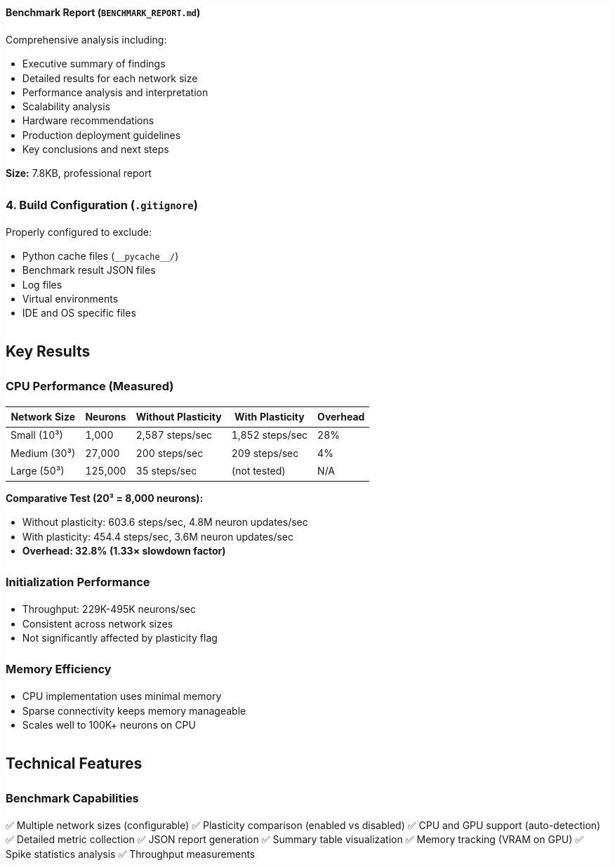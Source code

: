 #### Benchmark Report (`BENCHMARK_REPORT.md`)
Comprehensive analysis including:
- Executive summary of findings
- Detailed results for each network size
- Performance analysis and interpretation
- Scalability analysis
- Hardware recommendations
- Production deployment guidelines
- Key conclusions and next steps

**Size:** 7.8KB, professional report

### 4. Build Configuration (`.gitignore`)
Properly configured to exclude:
- Python cache files (`__pycache__/`)
- Benchmark result JSON files
- Log files
- Virtual environments
- IDE and OS specific files

## Key Results

### CPU Performance (Measured)
| Network Size | Neurons | Without Plasticity | With Plasticity | Overhead |
|--------------|---------|-------------------|-----------------|----------|
| Small (10³) | 1,000 | 2,587 steps/sec | 1,852 steps/sec | 28% |
| Medium (30³) | 27,000 | 200 steps/sec | 209 steps/sec | 4% |
| Large (50³) | 125,000 | 35 steps/sec | (not tested) | N/A |

**Comparative Test (20³ = 8,000 neurons):**
- Without plasticity: 603.6 steps/sec, 4.8M neuron updates/sec
- With plasticity: 454.4 steps/sec, 3.6M neuron updates/sec
- **Overhead: 32.8% (1.33× slowdown factor)**

### Initialization Performance
- Throughput: 229K-495K neurons/sec
- Consistent across network sizes
- Not significantly affected by plasticity flag

### Memory Efficiency
- CPU implementation uses minimal memory
- Sparse connectivity keeps memory manageable
- Scales well to 100K+ neurons on CPU

## Technical Features

### Benchmark Capabilities
✅ Multiple network sizes (configurable)
✅ Plasticity comparison (enabled vs disabled)
✅ CPU and GPU support (auto-detection)
✅ Detailed metric collection
✅ JSON report generation
✅ Summary table visualization
✅ Memory tracking (VRAM on GPU)
✅ Spike statistics analysis
✅ Throughput measurements
